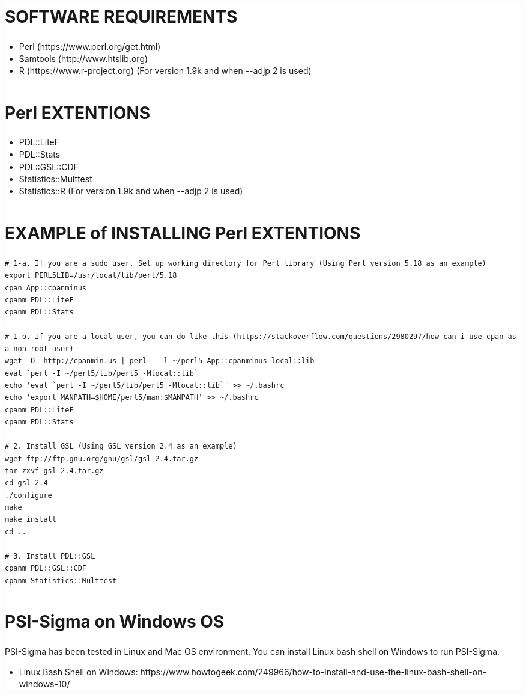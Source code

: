 SOFTWARE REQUIREMENTS
==============================
 * Perl (https://www.perl.org/get.html)
 * Samtools (http://www.htslib.org)
 * R (https://www.r-project.org) (For version 1.9k and when --adjp 2 is used)

Perl EXTENTIONS
==============================
 * PDL::LiteF
 * PDL::Stats
 * PDL::GSL::CDF
 * Statistics::Multtest
 * Statistics::R (For version 1.9k and when --adjp 2 is used)

EXAMPLE of INSTALLING Perl EXTENTIONS
============================== 
```
# 1-a. If you are a sudo user. Set up working directory for Perl library (Using Perl version 5.18 as an example)
export PERL5LIB=/usr/local/lib/perl/5.18
cpan App::cpanminus
cpanm PDL::LiteF
cpanm PDL::Stats

# 1-b. If you are a local user, you can do like this (https://stackoverflow.com/questions/2980297/how-can-i-use-cpan-as-a-non-root-user)
wget -O- http://cpanmin.us | perl - -l ~/perl5 App::cpanminus local::lib
eval `perl -I ~/perl5/lib/perl5 -Mlocal::lib`
echo 'eval `perl -I ~/perl5/lib/perl5 -Mlocal::lib`' >> ~/.bashrc
echo 'export MANPATH=$HOME/perl5/man:$MANPATH' >> ~/.bashrc
cpanm PDL::LiteF
cpanm PDL::Stats

# 2. Install GSL (Using GSL version 2.4 as an example)
wget ftp://ftp.gnu.org/gnu/gsl/gsl-2.4.tar.gz
tar zxvf gsl-2.4.tar.gz
cd gsl-2.4
./configure
make
make install
cd ..

# 3. Install PDL::GSL
cpanm PDL::GSL::CDF
cpanm Statistics::Multtest
```
PSI-Sigma on Windows OS
===========
PSI-Sigma has been tested in Linux and Mac OS environment. You can install Linux bash shell on Windows to run PSI-Sigma.
* Linux Bash Shell on Windows: https://www.howtogeek.com/249966/how-to-install-and-use-the-linux-bash-shell-on-windows-10/
